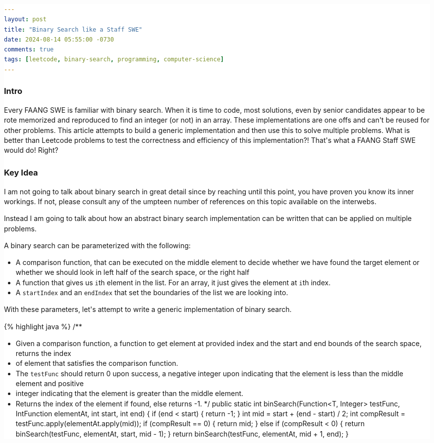 ```yaml
---
layout: post
title: "Binary Search like a Staff SWE"
date: 2024-08-14 05:55:00 -0730
comments: true
tags: [leetcode, binary-search, programming, computer-science]
---
```


### Intro

Every FAANG SWE is familiar with binary search. When it is time to code, most solutions, even by senior candidates appear to be
rote memorized and reproduced to find an integer (or not) in an array. These implementations are one offs and can't be reused for
other problems. This article attempts to build a generic implementation and then use this to solve multiple problems. What is better
than Leetcode problems to test the correctness and efficiency of this implementation?! That's what a FAANG Staff SWE would do! Right?

### Key Idea

I am not going to talk about binary search in great detail since by reaching until this point, you have proven you know its inner workings.
If not, please consult any of the umpteen number of references on this topic available on the interwebs.

Instead I am going to talk about how an abstract binary search implementation can be written that can be applied on multiple problems.

A binary search can be parameterized with the following:

* A comparison function, that can be executed on the middle element to decide whether we have found the target element or whether we should look in
left half of the search space, or the right half
* A function that gives us `i`th element in the list. For an array, it just gives the element at `i`th index. 
* A `startIndex` and an `endIndex` that set the boundaries of the list we are looking into.

With these parameters, let's attempt to write a generic implementation of binary search.

{% highlight java %}
/**
* Given a comparison function, a function to get element at provided index and the start and end bounds of the search space, returns the index
* of element that satisfies the comparison function.
* The `testFunc` should return 0 upon success, a negative integer upon indicating that the element is less than the middle element and positive
* integer indicating that the element is greater than the middle element.
* Returns the index of the element if found, else returns -1.
*/
public static <T> int binSearch(Function<T, Integer> testFunc, IntFunction<T> elementAt, int start, int end) {
    if (end < start) {
        return -1;
    }
    int mid = start + (end - start) / 2;
    int compResult = testFunc.apply(elementAt.apply(mid));
    if (compResult == 0) {
        return mid;
    } else if (compResult < 0) {
        return binSearch(testFunc, elementAt, start, mid - 1);
    }
    return binSearch(testFunc, elementAt, mid + 1, end);
}